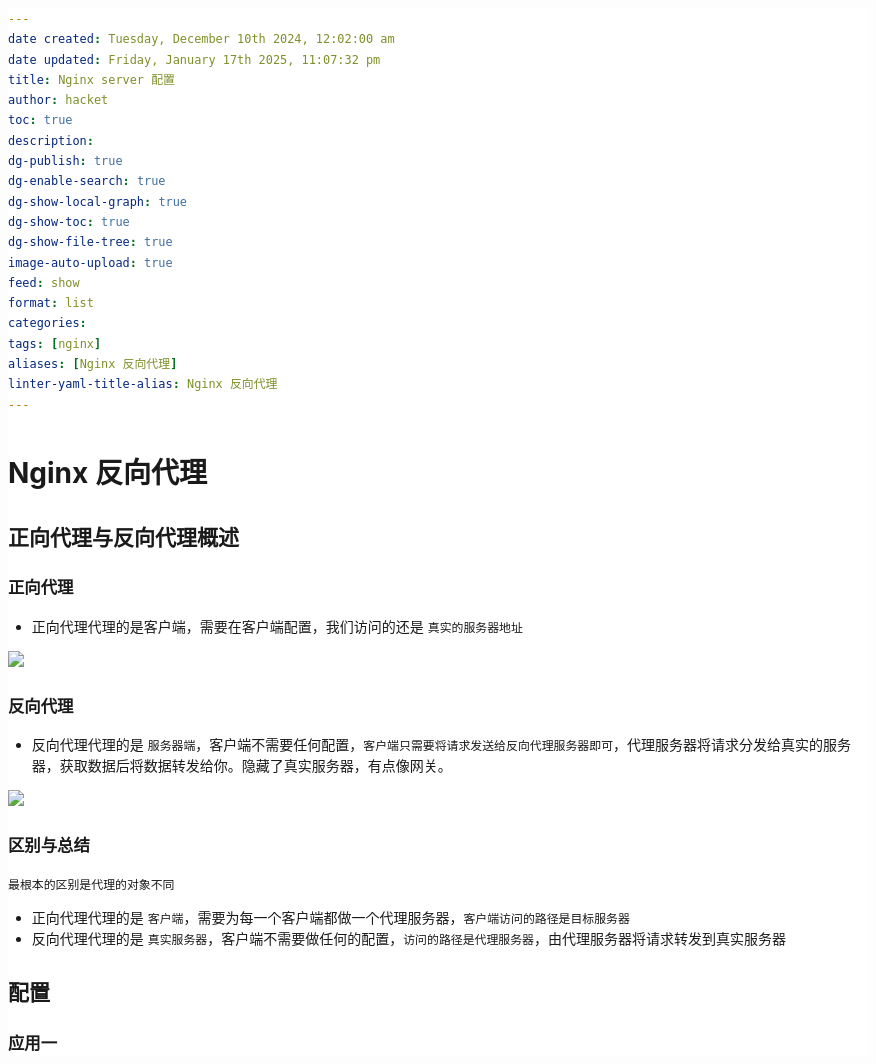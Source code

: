 ```yaml
---
date created: Tuesday, December 10th 2024, 12:02:00 am
date updated: Friday, January 17th 2025, 11:07:32 pm
title: Nginx server 配置
author: hacket
toc: true
description: 
dg-publish: true
dg-enable-search: true
dg-show-local-graph: true
dg-show-toc: true
dg-show-file-tree: true
image-auto-upload: true
feed: show
format: list
categories: 
tags: [nginx]
aliases: [Nginx 反向代理]
linter-yaml-title-alias: Nginx 反向代理
---
```


# Nginx 反向代理

## **正向代理与反向代理概述**

### 正向代理

- 正向代理代理的是客户端，需要在客户端配置，我们访问的还是 `真实的服务器地址`

![](https://raw.githubusercontent.com/hacket/ObsidianOSS/master/obsidian/202412100011476.png)

### 反向代理

- 反向代理代理的是 `服务器端`，客户端不需要任何配置，`客户端只需要将请求发送给反向代理服务器即可`，代理服务器将请求分发给真实的服务器，获取数据后将数据转发给你。隐藏了真实服务器，有点像网关。

![](https://raw.githubusercontent.com/hacket/ObsidianOSS/master/obsidian/202412100012393.png)

### 区别与总结

`最根本的区别是代理的对象不同`

- 正向代理代理的是 `客户端`，需要为每一个客户端都做一个代理服务器，`客户端访问的路径是目标服务器`
- 反向代理代理的是 `真实服务器`，客户端不需要做任何的配置，`访问的路径是代理服务器`，由代理服务器将请求转发到真实服务器

## 配置

### 应用一
